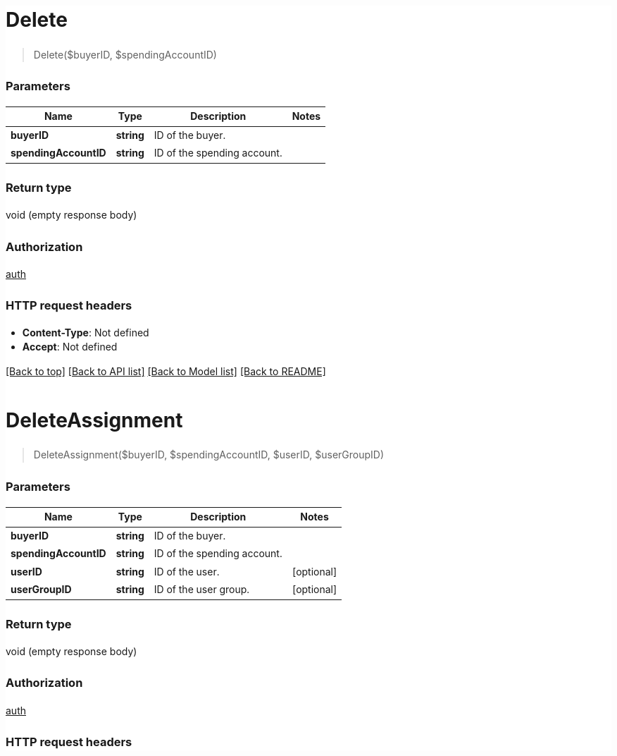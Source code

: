 # **Delete**
> Delete($buyerID, $spendingAccountID)




### Parameters

Name | Type | Description  | Notes
------------- | ------------- | ------------- | -------------
 **buyerID** | **string**| ID of the buyer. | 
 **spendingAccountID** | **string**| ID of the spending account. | 

### Return type

void (empty response body)

### Authorization

[auth](../README.md#auth)

### HTTP request headers

 - **Content-Type**: Not defined
 - **Accept**: Not defined

[[Back to top]](#) [[Back to API list]](../README.md#documentation-for-api-endpoints) [[Back to Model list]](../README.md#documentation-for-models) [[Back to README]](../README.md)

# **DeleteAssignment**
> DeleteAssignment($buyerID, $spendingAccountID, $userID, $userGroupID)




### Parameters

Name | Type | Description  | Notes
------------- | ------------- | ------------- | -------------
 **buyerID** | **string**| ID of the buyer. | 
 **spendingAccountID** | **string**| ID of the spending account. | 
 **userID** | **string**| ID of the user. | [optional] 
 **userGroupID** | **string**| ID of the user group. | [optional] 

### Return type

void (empty response body)

### Authorization

[auth](../README.md#auth)

### HTTP request headers
